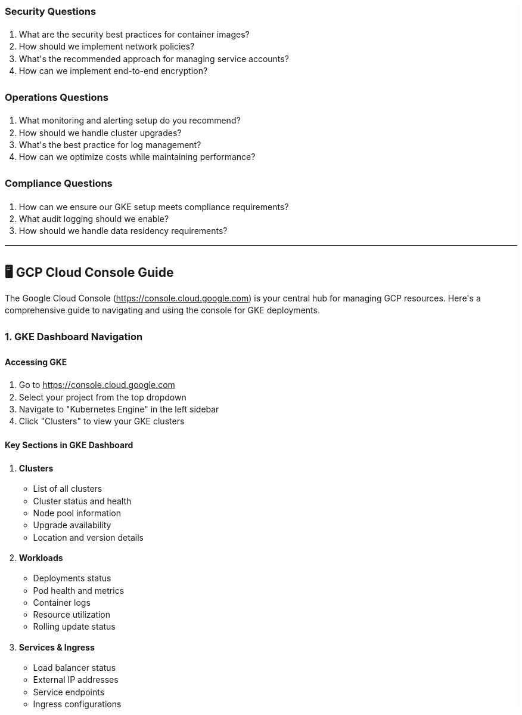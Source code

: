 ### Security Questions
1. What are the security best practices for container images?
2. How should we implement network policies?
3. What's the recommended approach for managing service accounts?
4. How can we implement end-to-end encryption?

### Operations Questions
1. What monitoring and alerting setup do you recommend?
2. How should we handle cluster upgrades?
3. What's the best practice for log management?
4. How can we optimize costs while maintaining performance?

### Compliance Questions
1. How can we ensure our GKE setup meets compliance requirements?
2. What audit logging should we enable?
3. How should we handle data residency requirements?

---

## 🖥️ GCP Cloud Console Guide

The Google Cloud Console (https://console.cloud.google.com) is your central hub for managing GCP resources. Here's a comprehensive guide to navigating and using the console for GKE deployments.

### 1. GKE Dashboard Navigation

#### Accessing GKE
1. Go to https://console.cloud.google.com
2. Select your project from the top dropdown
3. Navigate to "Kubernetes Engine" in the left sidebar
4. Click "Clusters" to view your GKE clusters

#### Key Sections in GKE Dashboard
1. **Clusters**
   - List of all clusters
   - Cluster status and health
   - Node pool information
   - Upgrade availability
   - Location and version details

2. **Workloads**
   - Deployments status
   - Pod health and metrics
   - Container logs
   - Resource utilization
   - Rolling update status

3. **Services & Ingress**
   - Load balancer status
   - External IP addresses
   - Service endpoints
   - Ingress configurations
